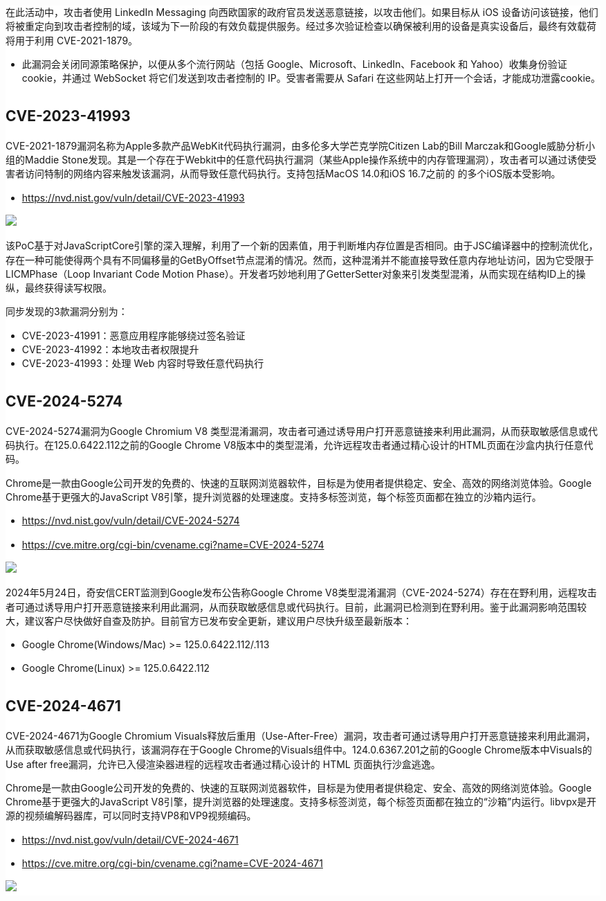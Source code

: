 在此活动中，攻击者使用 LinkedIn Messaging 向西欧国家的政府官员发送恶意链接，以攻击他们。如果目标从 iOS 设备访问该链接，他们将被重定向到攻击者控制的域，该域为下一阶段的有效负载提供服务。经过多次验证检查以确保被利用的设备是真实设备后，最终有效载荷将用于利用 CVE-2021-1879。  
- 此漏洞会关闭同源策略保护，以便从多个流行网站（包括 Google、Microsoft、LinkedIn、Facebook 和 Yahoo）收集身份验证 cookie，并通过 WebSocket 将它们发送到攻击者控制的 IP。受害者需要从 Safari 在这些网站上打开一个会话，才能成功泄露cookie。  
  
## CVE-2023-41993  
  
CVE-2021-1879漏洞名称为Apple多款产品WebKit代码执行漏洞，由多伦多大学芒克学院Citizen Lab的Bill Marczak和Google威胁分析小组的Maddie Stone发现。其是一个存在于Webkit中的任意代码执行漏洞（某些Apple操作系统中的内存管理漏洞），攻击者可以通过诱使受害者访问特制的网络内容来触发该漏洞，从而导致任意代码执行。支持包括MacOS 14.0和iOS 16.7之前的 的多个iOS版本受影响。  
- https://nvd.nist.gov/vuln/detail/CVE-2023-41993  
  
![](https://mmbiz.qpic.cn/mmbiz_png/0RFmxdZEDRNNPZ8gddNROTpAtXMIJiaIEGl9GGqX5X1jL16rMj7Wqve22FiatcfmicaV5U95Xzve0ZLCOnt4Ob9HQ/640?wx_fmt=png&from=appmsg "")  
  
该PoC基于对JavaScriptCore引擎的深入理解，利用了一个新的因素值，用于判断堆内存位置是否相同。由于JSC编译器中的控制流优化，存在一种可能使得两个具有不同偏移量的GetByOffset节点混淆的情况。然而，这种混淆并不能直接导致任意内存地址访问，因为它受限于LICMPhase（Loop Invariant Code Motion Phase）。开发者巧妙地利用了GetterSetter对象来引发类型混淆，从而实现在结构ID上的操纵，最终获得读写权限。  
  
同步发现的3款漏洞分别为：  
- CVE-2023-41991：恶意应用程序能够绕过签名验证  
- CVE-2023-41992：本地攻击者权限提升  
- CVE-2023-41993：处理 Web 内容时导致任意代码执行  
## CVE-2024-5274  
  
CVE-2024-5274漏洞为Google Chromium V8 类型混淆漏洞，攻击者可通过诱导用户打开恶意链接来利用此漏洞，从而获取敏感信息或代码执行。在125.0.6422.112之前的Google Chrome V8版本中的类型混淆，允许远程攻击者通过精心设计的HTML页面在沙盒内执行任意代码。  
  
Chrome是一款由Google公司开发的免费的、快速的互联网浏览器软件，目标是为使用者提供稳定、安全、高效的网络浏览体验。Google Chrome基于更强大的JavaScript V8引擎，提升浏览器的处理速度。支持多标签浏览，每个标签页面都在独立的沙箱内运行。  
- https://nvd.nist.gov/vuln/detail/CVE-2024-5274  
  
- https://cve.mitre.org/cgi-bin/cvename.cgi?name=CVE-2024-5274  
  
![](https://mmbiz.qpic.cn/mmbiz_png/0RFmxdZEDRNNPZ8gddNROTpAtXMIJiaIEVuvhXhMJzhrd2IVt0pcmUfoVb9TS6xibeKdXia5kAzpiaibnMKZSQFUTxg/640?wx_fmt=png&from=appmsg "")  
  
2024年5月24日，奇安信CERT监测到Google发布公告称Google Chrome V8类型混淆漏洞（CVE-2024-5274）存在在野利用，远程攻击者可通过诱导用户打开恶意链接来利用此漏洞，从而获取敏感信息或代码执行。目前，此漏洞已检测到在野利用。鉴于此漏洞影响范围较大，建议客户尽快做好自查及防护。目前官方已发布安全更新，建议用户尽快升级至最新版本：  
- Google Chrome(Windows/Mac) >= 125.0.6422.112/.113  
  
- Google Chrome(Linux) >= 125.0.6422.112  
  
## CVE-2024-4671  
  
CVE-2024-4671为Google Chromium Visuals释放后重用（Use-After-Free）漏洞，攻击者可通过诱导用户打开恶意链接来利用此漏洞，从而获取敏感信息或代码执行，该漏洞存在于Google Chrome的Visuals组件中。124.0.6367.201之前的Google Chrome版本中Visuals的Use after free漏洞，允许已入侵渲染器进程的远程攻击者通过精心设计的 HTML 页面执行沙盒逃逸。  
  
Chrome是一款由Google公司开发的免费的、快速的互联网浏览器软件，目标是为使用者提供稳定、安全、高效的网络浏览体验。Google Chrome基于更强大的JavaScript V8引擎，提升浏览器的处理速度。支持多标签浏览，每个标签页面都在独立的“沙箱”内运行。libvpx是开源的视频编解码器库，可以同时支持VP8和VP9视频编码。  
- https://nvd.nist.gov/vuln/detail/CVE-2024-4671  
  
- https://cve.mitre.org/cgi-bin/cvename.cgi?name=CVE-2024-4671  
  
![](https://mmbiz.qpic.cn/mmbiz_png/0RFmxdZEDRNNPZ8gddNROTpAtXMIJiaIENczsg2SpAiaibmVkc2TXBW1gOIUQib7ia6HCAXRkIRlZuv75klhc04eiaTw/640?wx_fmt=png&from=appmsg "")  
  